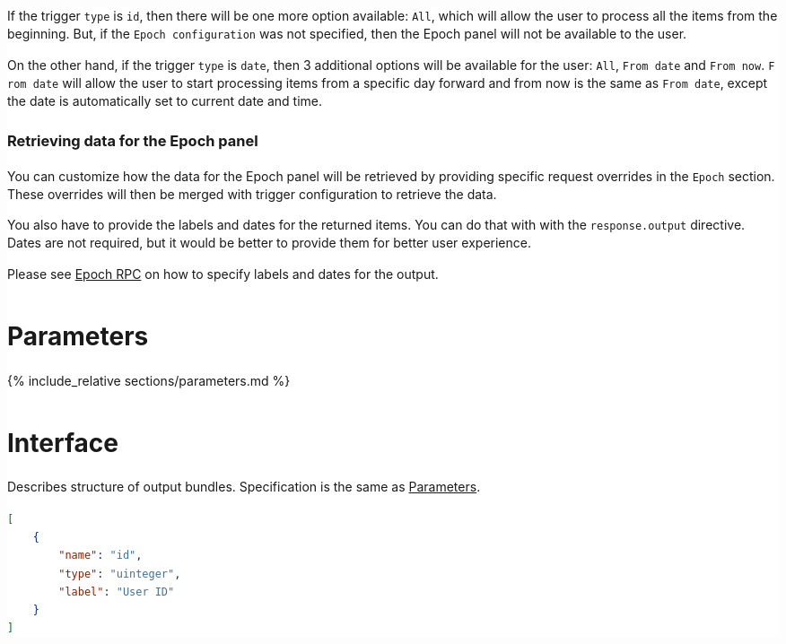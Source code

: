 If the trigger `type` is `id`, then there will be one more option
available: `All`, which will allow the user to process all the items
from the beginning. But, if the `Epoch configuration` was not specified,
then the Epoch panel will not be available to the user.

On the other hand, if the trigger `type` is `date`, then 3 additional
options will be available for the user: `All`, `From date` and `From
now`. `From date` will allow the user to start processing items from a
specific day forward and from now is the same as `From date`, except the
date is automatically set to current date and time.

### Retrieving data for the Epoch panel

You can customize how the data for the Epoch panel will be retrieved by
providing specific request overrides in the `Epoch` section. These
overrides will then be merged with trigger configuration to retrieve the
data.

You also have to provide the labels and dates for the returned items.
You can do that with with the `response.output` directive. Dates are not required, but it
would be better to provide them for better user experience.

Please see [Epoch RPC](rpc.md#epoch-rpc) on how to specify labels
and dates for the output.

# Parameters

{% include_relative sections/parameters.md %}

# Interface

Describes structure of output bundles. Specification is the same as
[Parameters](action.md#parameters).

```json
[
    {
        "name": "id",
        "type": "uinteger",
        "label": "User ID"
    }
]
```